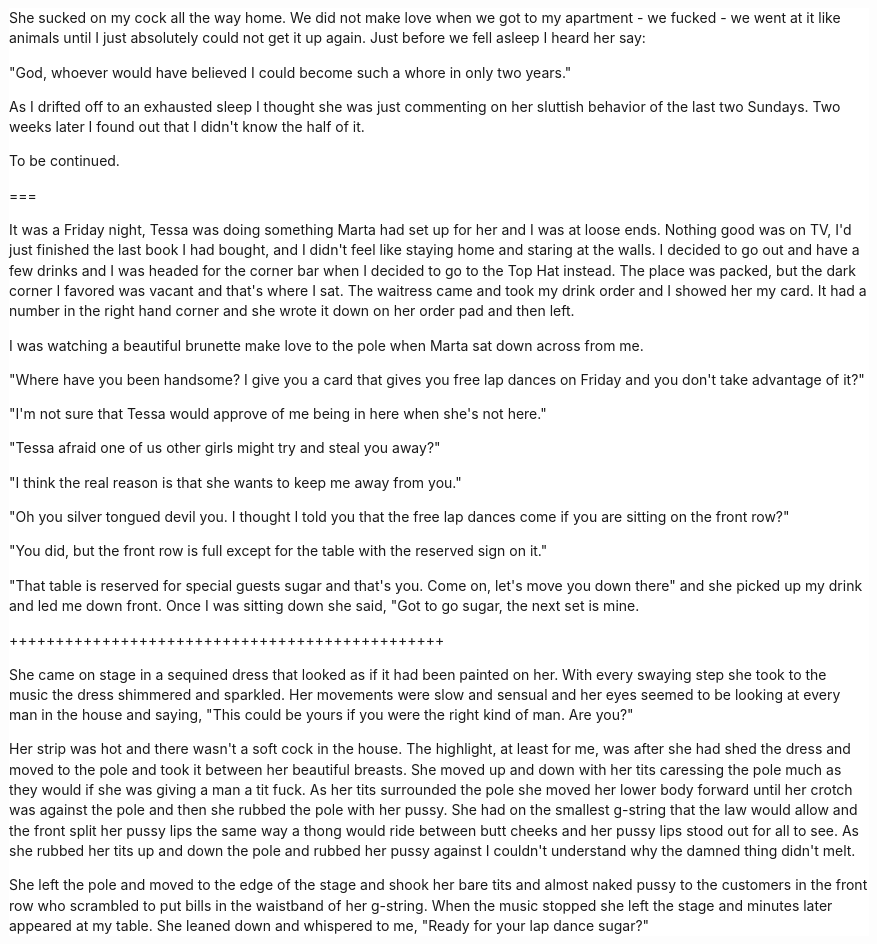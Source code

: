 She sucked on my cock all the way home. We did not make love when we got to my apartment - we fucked - we went at it like animals until I just absolutely could not get it up again. Just before we fell asleep I heard her say: 

"God, whoever would have believed I could become such a whore in only two years." 

As I drifted off to an exhausted sleep I thought she was just commenting on her sluttish behavior of the last two Sundays. Two weeks later I found out that I didn't know the half of it. 

To be continued.  

===

It was a Friday night, Tessa was doing something Marta had set up for her and I was at loose ends. Nothing good was on TV, I'd just finished the last book I had bought, and I didn't feel like staying home and staring at the walls. I decided to go out and have a few drinks and I was headed for the corner bar when I decided to go to the Top Hat instead. The place was packed, but the dark corner I favored was vacant and that's where I sat. The waitress came and took my drink order and I showed her my card. It had a number in the right hand corner and she wrote it down on her order pad and then left. 

I was watching a beautiful brunette make love to the pole when Marta sat down across from me. 

"Where have you been handsome? I give you a card that gives you free lap dances on Friday and you don't take advantage of it?" 

"I'm not sure that Tessa would approve of me being in here when she's not here." 

"Tessa afraid one of us other girls might try and steal you away?" 

"I think the real reason is that she wants to keep me away from you." 

"Oh you silver tongued devil you. I thought I told you that the free lap dances come if you are sitting on the front row?" 

"You did, but the front row is full except for the table with the reserved sign on it." 

"That table is reserved for special guests sugar and that's you. Come on, let's move you down there" and she picked up my drink and led me down front. Once I was sitting down she said, "Got to go sugar, the next set is mine. 

+++++++++++++++++++++++++++++++++++++++++++++++ 

She came on stage in a sequined dress that looked as if it had been painted on her. With every swaying step she took to the music the dress shimmered and sparkled. Her movements were slow and sensual and her eyes seemed to be looking at every man in the house and saying, "This could be yours if you were the right kind of man. Are you?" 

Her strip was hot and there wasn't a soft cock in the house. The highlight, at least for me, was after she had shed the dress and moved to the pole and took it between her beautiful breasts. She moved up and down with her tits caressing the pole much as they would if she was giving a man a tit fuck. As her tits surrounded the pole she moved her lower body forward until her crotch was against the pole and then she rubbed the pole with her pussy. She had on the smallest g-string that the law would allow and the front split her pussy lips the same way a thong would ride between butt cheeks and her pussy lips stood out for all to see. As she rubbed her tits up and down the pole and rubbed her pussy against I couldn't understand why the damned thing didn't melt. 

She left the pole and moved to the edge of the stage and shook her bare tits and almost naked pussy to the customers in the front row who scrambled to put bills in the waistband of her g-string. When the music stopped she left the stage and minutes later appeared at my table. She leaned down and whispered to me, "Ready for your lap dance sugar?" 
